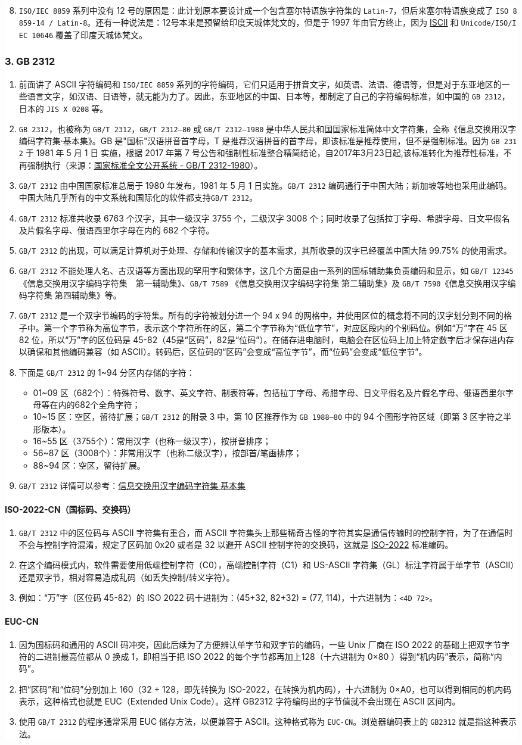 8. `ISO/IEC 8859` 系列中没有 12 号的原因是：此计划原本要设计成一个包含塞尔特语族字符集的 `Latin-7`，但后来塞尔特语族变成了 `ISO 8859-14 / Latin-8`。还有一种说法是：12号本来是预留给印度天城体梵文的，但是于 1997 年由官方终止，因为 [ISCII](https://en.wikipedia.org/wiki/Indian_Script_Code_for_Information_Interchange) 和 `Unicode/ISO/IEC 10646` 覆盖了印度天城体梵文。

### 3. GB 2312

1. 前面讲了 ASCII 字符编码和 `ISO/IEC 8859` 系列的字符编码，它们只适用于拼音文字，如英语、法语、德语等，但是对于东亚地区的一些语言文字，如汉语、日语等，就无能为力了。因此，东亚地区的中国、日本等，都制定了自己的字符编码标准，如中国的 `GB 2312`，日本的 `JIS X 0208` 等。

2. `GB 2312`，也被称为 `GB/T 2312`，`GB/T 2312—80` 或 `GB/T 2312—1980` 是中华人民共和国国家标准简体中文字符集，全称《信息交换用汉字编码字符集·基本集》。GB 是"国标"汉语拼音首字母，T 是推荐汉语拼音的首字母，即该标准是推荐使用，但不是强制标准。因为 `GB 2312` 于 1981 年 5 月 1 日 实施，根据 2017 年第 7 号公告和强制性标准整合精简结论，自2017年3月23日起,该标准转化为推荐性标准，不再强制执行（来源：[国家标准全文公开系统 - GB/T 2312-1980](https://openstd.samr.gov.cn/bzgk/gb/newGbInfo?hcno=5664A728BD9D523DE3B99BC37AC7A2CC)）。

3. `GB/T 2312` 由中国国家标准总局于 1980 年发布，1981 年 5 月 1 日实施。`GB/T 2312` 编码通行于中国大陆；新加坡等地也采用此编码。中国大陆几乎所有的中文系统和国际化的软件都支持`GB/T 2312`。

4. `GB/T 2312` 标准共收录 6763 个汉字，其中一级汉字 3755 个，二级汉字 3008 个；同时收录了包括拉丁字母、希腊字母、日文平假名及片假名字母、俄语西里尔字母在内的 682 个字符。

5. `GB/T 2312` 的出现，可以满足计算机对于处理、存储和传输汉字的基本需求，其所收录的汉字已经覆盖中国大陆 99.75% 的使用需求。

6. `GB/T 2312` 不能处理人名、古汉语等方面出现的罕用字和繁体字，这几个方面是由一系列的国标辅助集负责编码和显示，如 `GB/T 12345`《信息交换用汉字编码字符集　第一辅助集》、`GB/T 7589` 《信息交换用汉字编码字符集 第二辅助集》及 `GB/T 7590`《信息交换用汉字编码字符集 第四辅助集》等。

7. `GB/T 2312` 是一个双字节编码的字符集。所有的字符被划分进一个 94 x 94 的网格中，并使用区位的概念将不同的汉字划分到不同的格子中。第一个字节称为高位字节，表示这个字符所在的区，第二个字节称为“低位字节”，对应区段内的个别码位。例如“万”字在 45 区 82 位，所以“万”字的区位码是 45-82（45是“区码”，82是“位码”）。在储存进电脑时，电脑会在区位码上加上特定数字后才保存进内存以确保和其他编码兼容（如 ASCII）。转码后，区位码的“区码”会变成“高位字节”，而“位码”会变成“低位字节”。

8. 下面是 `GB/T 2312` 的 1~94 分区内存储的字符： 
   - 01~09 区（682个）：特殊符号、数字、英文字符、制表符等，包括拉丁字母、希腊字母、日文平假名及片假名字母、俄语西里尔字母等在内的682个全角字符；
   - 10~15 区：空区，留待扩展；`GB/T 2312` 的附录 3 中，第 10 区推荐作为 `GB 1988—80` 中的 94 个图形字符区域（即第 3 区字符之半形版本）。
   - 16~55 区（3755个）：常用汉字（也称一级汉字），按拼音排序；
   - 56~87 区（3008个）：非常用汉字（也称二级汉字），按部首/笔画排序；
   - 88~94 区：空区，留待扩展。

9. `GB/T 2312` 详情可以参考：[信息交换用汉字编码字符集 基本集](https://openstd.samr.gov.cn/bzgk/gb/newGbInfo?hcno=5664A728BD9D523DE3B99BC37AC7A2CC)

#### ISO-2022-CN（国标码、交换码）

1. `GB/T 2312` 中的区位码与 ASCII 字符集有重合，而 ASCII 字符集头上那些稀奇古怪的字符其实是通信传输时的控制字符，为了在通信时不会与控制字符混淆，规定了区码加 0x20 或者是 32 以避开 ASCII 控制字符的交换码，这就是 [ISO-2022](https://en.wikipedia.org/wiki/ISO/IEC_2022) 标准编码。

2. 在这个编码模式内，软件需要使用低端控制字符（C0），高端控制字符（C1）和 US-ASCII 字符集（GL）标注字符属于单字节（ASCII）还是双字节，相对容易造成乱码（如丢失控制/转义字符）。

3. 例如：“万”字（区位码 45-82）的 ISO 2022 码十进制为：(45+32, 82+32) = (77, 114)，十六进制为：`<4D 72>`。

#### EUC-CN

1. 因为国标码和通用的 ASCII 码冲突，因此后续为了方便辨认单字节和双字节的编码，一些 Unix 厂商在 ISO 2022 的基础上把双字节字符的二进制最高位都从 0 换成 1，即相当于把 ISO 2022 的每个字节都再加上128（十六进制为 0×80 ）得到“机内码”表示，简称“内码”。

2. 把“区码”和“位码”分别加上 160（32 + 128，即先转换为 ISO-2022，在转换为机内码），十六进制为 0×A0，也可以得到相同的机内码表示，这种格式也就是 EUC（Extended Unix Code）。这样 GB2312 字符编码出的字节值就不会出现在 ASCII 区间内。

3. 使用 `GB/T 2312` 的程序通常采用 EUC 储存方法，以便兼容于 ASCII。这种格式称为 `EUC-CN`。浏览器编码表上的 `GB2312` 就是指这种表示法。
